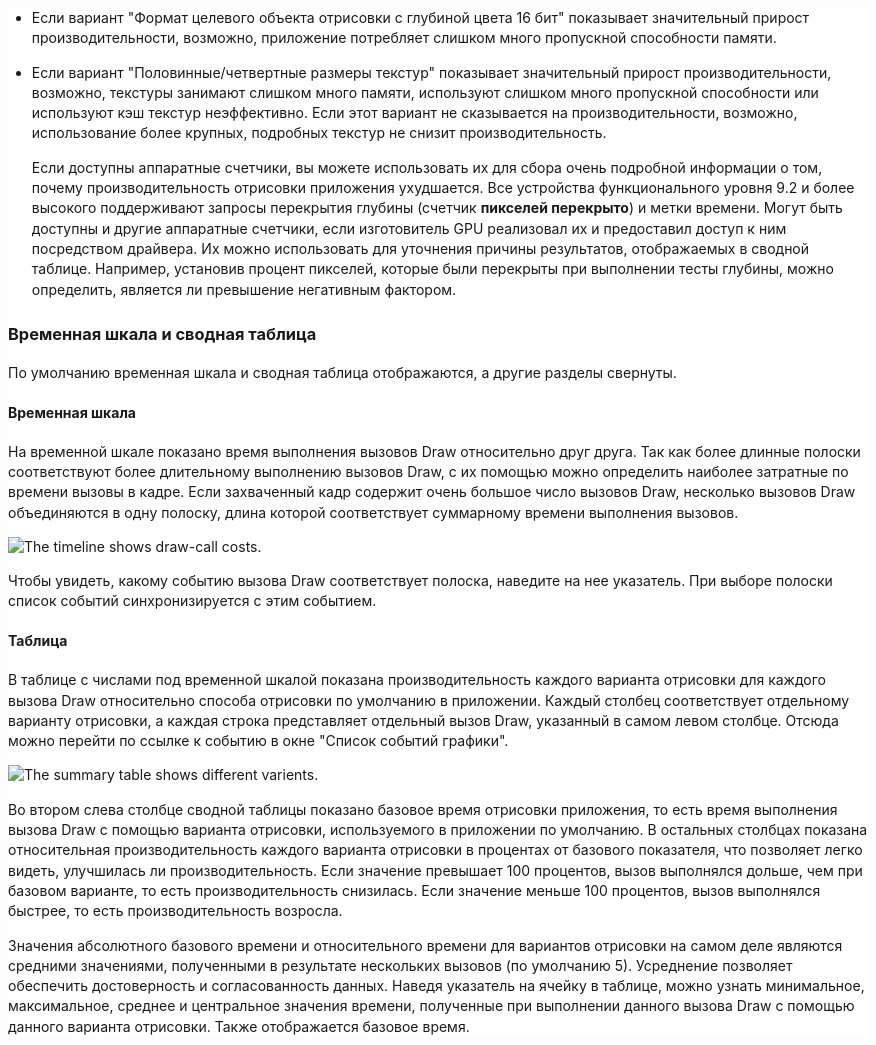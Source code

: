 - Если вариант "Формат целевого объекта отрисовки с глубиной цвета 16 бит" показывает значительный прирост производительности, возможно, приложение потребляет слишком много пропускной способности памяти.  
  
- Если вариант "Половинные/четвертные размеры текстур" показывает значительный прирост производительности, возможно, текстуры занимают слишком много памяти, используют слишком много пропускной способности или используют кэш текстур неэффективно. Если этот вариант не сказывается на производительности, возможно, использование более крупных, подробных текстур не снизит производительность.  
  
  Если доступны аппаратные счетчики, вы можете использовать их для сбора очень подробной информации о том, почему производительность отрисовки приложения ухудшается. Все устройства функционального уровня 9.2 и более высокого поддерживают запросы перекрытия глубины (счетчик **пикселей перекрыто**) и метки времени. Могут быть доступны и другие аппаратные счетчики, если изготовитель GPU реализовал их и предоставил доступ к ним посредством драйвера. Их можно использовать для уточнения причины результатов, отображаемых в сводной таблице. Например, установив процент пикселей, которые были перекрыты при выполнении тесты глубины, можно определить, является ли превышение негативным фактором.  
  
### <a name="timeline-and-summary-table"></a>Временная шкала и сводная таблица  
 По умолчанию временная шкала и сводная таблица отображаются, а другие разделы свернуты.  
  
#### <a name="timeline"></a>Временная шкала  
 На временной шкале показано время выполнения вызовов Draw относительно друг друга. Так как более длинные полоски соответствуют более длительному выполнению вызовов Draw, с их помощью можно определить наиболее затратные по времени вызовы в кадре. Если захваченный кадр содержит очень большое число вызовов Draw, несколько вызовов Draw объединяются в одну полоску, длина которой соответствует суммарному времени выполнения вызовов.  
  
 ![The timeline shows draw&#45;call costs.](../debugger/media/pix-frame-analysis-timeline.png "pix_frame_analysis_timeline")  
  
 Чтобы увидеть, какому событию вызова Draw соответствует полоска, наведите на нее указатель. При выборе полоски список событий синхронизируется с этим событием.  
  
#### <a name="table"></a>Таблица  
 В таблице с числами под временной шкалой показана производительность каждого варианта отрисовки для каждого вызова Draw относительно способа отрисовки по умолчанию в приложении. Каждый столбец соответствует отдельному варианту отрисовки, а каждая строка представляет отдельный вызов Draw, указанный в самом левом столбце. Отсюда можно перейти по ссылке к событию в окне "Список событий графики".  
  
 ![The summary table shows different varients.](../debugger/media/pix-frame-analysis-summary.png "pix_frame_analysis_summary")  
  
 Во втором слева столбце сводной таблицы показано базовое время отрисовки приложения, то есть время выполнения вызова Draw с помощью варианта отрисовки, используемого в приложении по умолчанию. В остальных столбцах показана относительная производительность каждого варианта отрисовки в процентах от базового показателя, что позволяет легко видеть, улучшилась ли производительность. Если значение превышает 100 процентов, вызов выполнялся дольше, чем при базовом варианте, то есть производительность снизилась. Если значение меньше 100 процентов, вызов выполнялся быстрее, то есть производительность возросла.  
  
 Значения абсолютного базового времени и относительного времени для вариантов отрисовки на самом деле являются средними значениями, полученными в результате нескольких вызовов (по умолчанию 5). Усреднение позволяет обеспечить достоверность и согласованность данных. Наведя указатель на ячейку в таблице, можно узнать минимальное, максимальное, среднее и центральное значения времени, полученные при выполнении данного вызова Draw с помощью данного варианта отрисовки. Также отображается базовое время.  
  